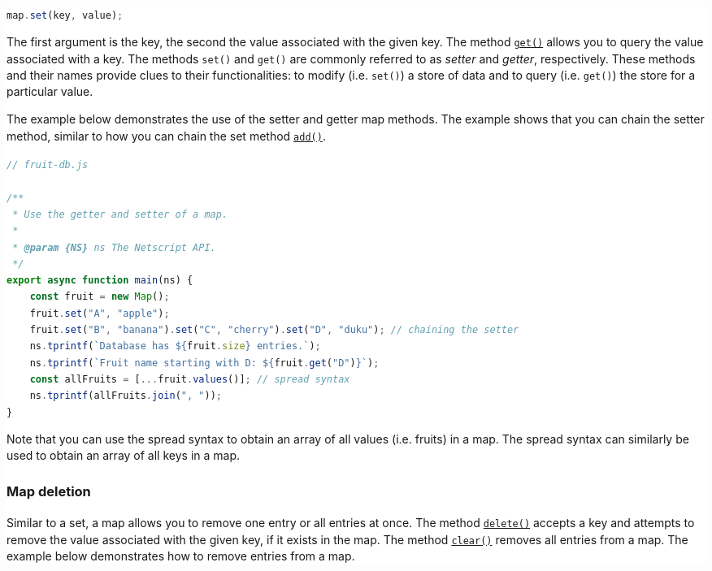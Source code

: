 ```js
map.set(key, value);
```

The first argument is the key, the second the value associated with the given
key. The method
[`get()`](https://developer.mozilla.org/en-US/docs/Web/JavaScript/Reference/Global_Objects/Map/get)
allows you to query the value associated with a key. The methods `set()` and
`get()` are commonly referred to as _setter_ and _getter_, respectively. These
methods and their names provide clues to their functionalities: to modify (i.e.
`set()`) a store of data and to query (i.e. `get()`) the store for a particular
value.

The example below demonstrates the use of the setter and getter map methods. The
example shows that you can chain the setter method, similar to how you can chain
the set method
[`add()`](https://developer.mozilla.org/en-US/docs/Web/JavaScript/Reference/Global_Objects/Set/add).

```js
// fruit-db.js

/**
 * Use the getter and setter of a map.
 *
 * @param {NS} ns The Netscript API.
 */
export async function main(ns) {
    const fruit = new Map();
    fruit.set("A", "apple");
    fruit.set("B", "banana").set("C", "cherry").set("D", "duku"); // chaining the setter
    ns.tprintf(`Database has ${fruit.size} entries.`);
    ns.tprintf(`Fruit name starting with D: ${fruit.get("D")}`);
    const allFruits = [...fruit.values()]; // spread syntax
    ns.tprintf(allFruits.join(", "));
}
```

Note that you can use the spread syntax to obtain an array of all values (i.e.
fruits) in a map. The spread syntax can similarly be used to obtain an array of
all keys in a map.



### Map deletion

Similar to a set, a map allows you to remove one entry or all entries at once.
The method
[`delete()`](https://developer.mozilla.org/en-US/docs/Web/JavaScript/Reference/Global_Objects/Map/delete)
accepts a key and attempts to remove the value associated with the given key, if
it exists in the map. The method
[`clear()`](https://developer.mozilla.org/en-US/docs/Web/JavaScript/Reference/Global_Objects/Map/clear)
removes all entries from a map. The example below demonstrates how to remove
entries from a map.
